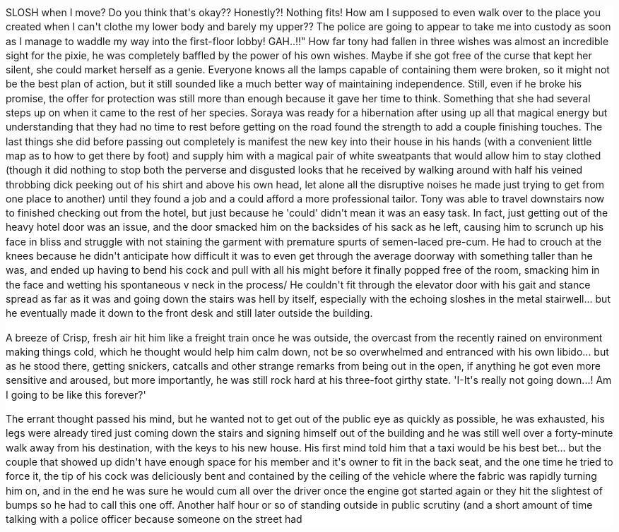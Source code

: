 SLOSH when I move? Do you think that's okay?? Honestly?! Nothing fits!
How am I supposed to even walk over to the place you created when I
can't clothe my lower body and barely my upper?? The police are going to
appear to take me into custody as soon as I manage to waddle my way into
the first-floor lobby! GAH..!!" How far tony had fallen in three wishes
was almost an incredible sight for the pixie, he was completely baffled
by the power of his own wishes. Maybe if she got free of the curse that
kept her silent, she could market herself as a genie. Everyone knows all
the lamps capable of containing them were broken, so it might not be the
best plan of action, but it still sounded like a much better way of
maintaining independence. Still, even if he broke his promise, the offer
for protection was still more than enough because it gave her time to
think. Something that she had several steps up on when it came to the
rest of her species. Soraya was ready for a hibernation after using up
all that magical energy but understanding that they had no time to rest
before getting on the road found the strength to add a couple finishing
touches. The last things she did before passing out completely is
manifest the new key into their house in his hands (with a convenient
little map as to how to get there by foot) and supply him with a magical
pair of white sweatpants that would allow him to stay clothed (though it
did nothing to stop both the perverse and disgusted looks that he
received by walking around with half his veined throbbing dick peeking
out of his shirt and above his own head, let alone all the disruptive
noises he made just trying to get from one place to another) until they
found a job and a could afford a more professional tailor. Tony was able
to travel downstairs now to finished checking out from the hotel, but
just because he 'could' didn't mean it was an easy task. In fact, just
getting out of the heavy hotel door was an issue, and the door smacked
him on the backsides of his sack as he left, causing him to scrunch up
his face in bliss and struggle with not staining the garment with
premature spurts of semen-laced pre-cum. He had to crouch at the knees
because he didn't anticipate how difficult it was to even get through
the average doorway with something taller than he was, and ended up
having to bend his cock and pull with all his might before it finally
popped free of the room, smacking him in the face and wetting his
spontaneous v neck in the process/ He couldn't fit through the elevator
door with his gait and stance spread as far as it was and going down the
stairs was hell by itself, especially with the echoing sloshes in the
metal stairwell... but he eventually made it down to the front desk and
still later outside the building.

A breeze of Crisp, fresh air hit him like a freight train once he was
outside, the overcast from the recently rained on environment making
things cold, which he thought would help him calm down, not be so
overwhelmed and entranced with his own libido... but as he stood there,
getting snickers, catcalls and other strange remarks from being out in
the open, if anything he got even more sensitive and aroused, but more
importantly, he was still rock hard at his three-foot girthy state.
'I-It's really not going down...! Am I going to be like this forever?'

The errant thought passed his mind, but he wanted not to get out of the
public eye as quickly as possible, he was exhausted, his legs were
already tired just coming down the stairs and signing himself out of the
building and he was still well over a forty-minute walk away from his
destination, with the keys to his new house. His first mind told him
that a taxi would be his best bet... but the couple that showed up
didn't have enough space for his member and it's owner to fit in the
back seat, and the one time he tried to force it, the tip of his cock
was deliciously bent and contained by the ceiling of the vehicle where
the fabric was rapidly turning him on, and in the end he was sure he
would cum all over the driver once the engine got started again or they
hit the slightest of bumps so he had to call this one off. Another half
hour or so of standing outside in public scrutiny (and a short amount of
time talking with a police officer because someone on the street had